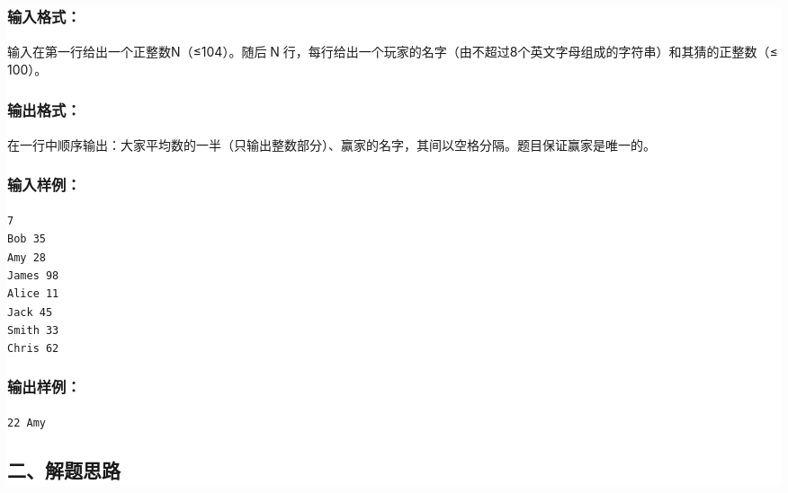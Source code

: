 ### 输入格式：

输入在第一行给出一个正整数N（≤104）。随后 N 行，每行给出一个玩家的名字（由不超过8个英文字母组成的字符串）和其猜的正整数（≤ 100）。

### 输出格式：

在一行中顺序输出：大家平均数的一半（只输出整数部分）、赢家的名字，其间以空格分隔。题目保证赢家是唯一的。

### 输入样例：

```in
7
Bob 35
Amy 28
James 98
Alice 11
Jack 45
Smith 33
Chris 62
```

### 输出样例：

```out
22 Amy
```

## 二、解题思路

